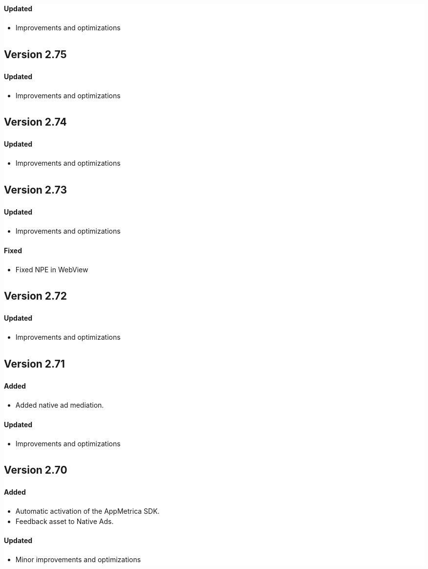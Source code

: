 #### Updated

* Improvements and optimizations

## Version 2.75

#### Updated

* Improvements and optimizations

## Version 2.74

#### Updated

* Improvements and optimizations

## Version 2.73

#### Updated

* Improvements and optimizations

#### Fixed

* Fixed NPE in WebView

## Version 2.72

#### Updated

* Improvements and optimizations

## Version 2.71

#### Added

* Added native ad mediation.

#### Updated

* Improvements and optimizations

## Version 2.70

#### Added

* Automatic activation of the AppMetrica SDK.
* Feedback asset to Native Ads.

#### Updated

* Minor improvements and optimizations

